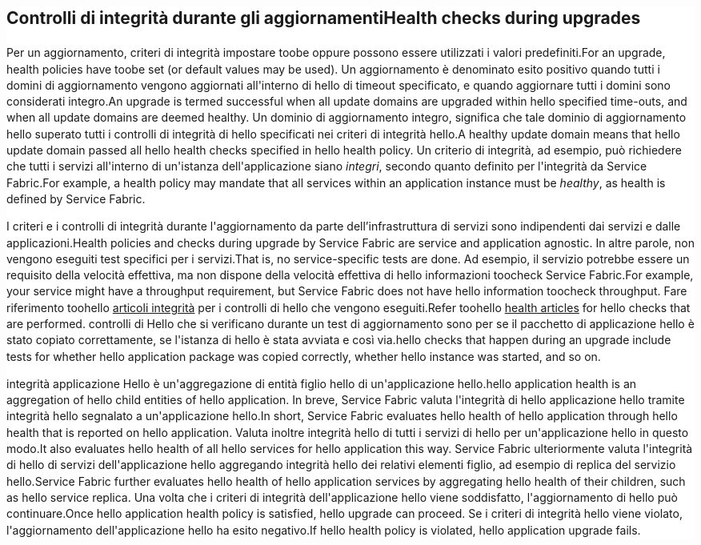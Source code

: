 ## <a name="health-checks-during-upgrades"></a><span data-ttu-id="047d5-124">Controlli di integrità durante gli aggiornamenti</span><span class="sxs-lookup"><span data-stu-id="047d5-124">Health checks during upgrades</span></span>
<span data-ttu-id="047d5-125">Per un aggiornamento, criteri di integrità impostare toobe oppure possono essere utilizzati i valori predefiniti.</span><span class="sxs-lookup"><span data-stu-id="047d5-125">For an upgrade, health policies have toobe set (or default values may be used).</span></span> <span data-ttu-id="047d5-126">Un aggiornamento è denominato esito positivo quando tutti i domini di aggiornamento vengono aggiornati all'interno di hello di timeout specificato, e quando aggiornare tutti i domini sono considerati integro.</span><span class="sxs-lookup"><span data-stu-id="047d5-126">An upgrade is termed successful when all update domains are upgraded within hello specified time-outs, and when all update domains are deemed healthy.</span></span>  <span data-ttu-id="047d5-127">Un dominio di aggiornamento integro, significa che tale dominio di aggiornamento hello superato tutti i controlli di integrità di hello specificati nei criteri di integrità hello.</span><span class="sxs-lookup"><span data-stu-id="047d5-127">A healthy update domain means that hello update domain passed all hello health checks specified in hello health policy.</span></span> <span data-ttu-id="047d5-128">Un criterio di integrità, ad esempio, può richiedere che tutti i servizi all'interno di un'istanza dell'applicazione siano *integri*, secondo quanto definito per l'integrità da Service Fabric.</span><span class="sxs-lookup"><span data-stu-id="047d5-128">For example, a health policy may mandate that all services within an application instance must be *healthy*, as health is defined by Service Fabric.</span></span>

<span data-ttu-id="047d5-129">I criteri e i controlli di integrità durante l'aggiornamento da parte dell’infrastruttura di servizi sono indipendenti dai servizi e dalle applicazioni.</span><span class="sxs-lookup"><span data-stu-id="047d5-129">Health policies and checks during upgrade by Service Fabric are service and application agnostic.</span></span> <span data-ttu-id="047d5-130">In altre parole, non vengono eseguiti test specifici per i servizi.</span><span class="sxs-lookup"><span data-stu-id="047d5-130">That is, no service-specific tests are done.</span></span>  <span data-ttu-id="047d5-131">Ad esempio, il servizio potrebbe essere un requisito della velocità effettiva, ma non dispone della velocità effettiva di hello informazioni toocheck Service Fabric.</span><span class="sxs-lookup"><span data-stu-id="047d5-131">For example, your service might have a throughput requirement, but Service Fabric does not have hello information toocheck throughput.</span></span> <span data-ttu-id="047d5-132">Fare riferimento toohello [articoli integrità](service-fabric-health-introduction.md) per i controlli di hello che vengono eseguiti.</span><span class="sxs-lookup"><span data-stu-id="047d5-132">Refer toohello [health articles](service-fabric-health-introduction.md) for hello checks that are performed.</span></span> <span data-ttu-id="047d5-133">controlli di Hello che si verificano durante un test di aggiornamento sono per se il pacchetto di applicazione hello è stato copiato correttamente, se l'istanza di hello è stata avviata e così via.</span><span class="sxs-lookup"><span data-stu-id="047d5-133">hello checks that happen during an upgrade include tests for whether hello application package was copied correctly, whether hello instance was started, and so on.</span></span>

<span data-ttu-id="047d5-134">integrità applicazione Hello è un'aggregazione di entità figlio hello di un'applicazione hello.</span><span class="sxs-lookup"><span data-stu-id="047d5-134">hello application health is an aggregation of hello child entities of hello application.</span></span> <span data-ttu-id="047d5-135">In breve, Service Fabric valuta l'integrità di hello applicazione hello tramite integrità hello segnalato a un'applicazione hello.</span><span class="sxs-lookup"><span data-stu-id="047d5-135">In short, Service Fabric evaluates hello health of hello application through hello health that is reported on hello application.</span></span> <span data-ttu-id="047d5-136">Valuta inoltre integrità hello di tutti i servizi di hello per un'applicazione hello in questo modo.</span><span class="sxs-lookup"><span data-stu-id="047d5-136">It also evaluates hello health of all hello services for hello application this way.</span></span> <span data-ttu-id="047d5-137">Service Fabric ulteriormente valuta l'integrità di hello di servizi dell'applicazione hello aggregando integrità hello dei relativi elementi figlio, ad esempio di replica del servizio hello.</span><span class="sxs-lookup"><span data-stu-id="047d5-137">Service Fabric further evaluates hello health of hello application services by aggregating hello health of their children, such as hello service replica.</span></span> <span data-ttu-id="047d5-138">Una volta che i criteri di integrità dell'applicazione hello viene soddisfatto, l'aggiornamento di hello può continuare.</span><span class="sxs-lookup"><span data-stu-id="047d5-138">Once hello application health policy is satisfied, hello upgrade can proceed.</span></span> <span data-ttu-id="047d5-139">Se i criteri di integrità hello viene violato, l'aggiornamento dell'applicazione hello ha esito negativo.</span><span class="sxs-lookup"><span data-stu-id="047d5-139">If hello health policy is violated, hello application upgrade fails.</span></span>
